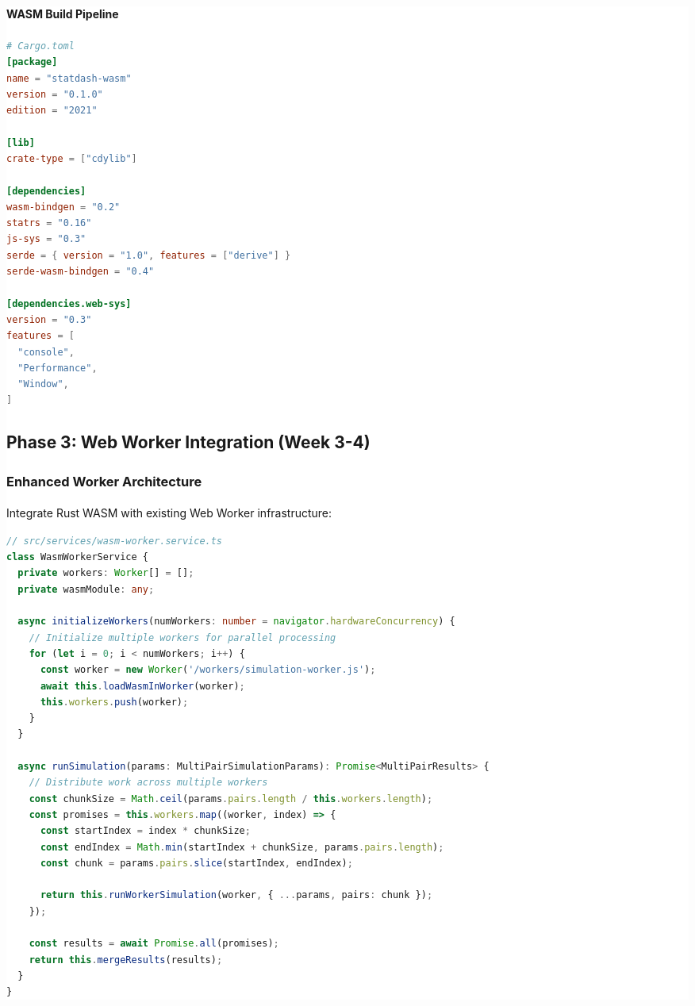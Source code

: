 #### WASM Build Pipeline
```toml
# Cargo.toml
[package]
name = "statdash-wasm"
version = "0.1.0"
edition = "2021"

[lib]
crate-type = ["cdylib"]

[dependencies]
wasm-bindgen = "0.2"
statrs = "0.16"
js-sys = "0.3"
serde = { version = "1.0", features = ["derive"] }
serde-wasm-bindgen = "0.4"

[dependencies.web-sys]
version = "0.3"
features = [
  "console",
  "Performance",
  "Window",
]
```

## Phase 3: Web Worker Integration (Week 3-4)

### Enhanced Worker Architecture
Integrate Rust WASM with existing Web Worker infrastructure:

```typescript
// src/services/wasm-worker.service.ts
class WasmWorkerService {
  private workers: Worker[] = [];
  private wasmModule: any;

  async initializeWorkers(numWorkers: number = navigator.hardwareConcurrency) {
    // Initialize multiple workers for parallel processing
    for (let i = 0; i < numWorkers; i++) {
      const worker = new Worker('/workers/simulation-worker.js');
      await this.loadWasmInWorker(worker);
      this.workers.push(worker);
    }
  }

  async runSimulation(params: MultiPairSimulationParams): Promise<MultiPairResults> {
    // Distribute work across multiple workers
    const chunkSize = Math.ceil(params.pairs.length / this.workers.length);
    const promises = this.workers.map((worker, index) => {
      const startIndex = index * chunkSize;
      const endIndex = Math.min(startIndex + chunkSize, params.pairs.length);
      const chunk = params.pairs.slice(startIndex, endIndex);

      return this.runWorkerSimulation(worker, { ...params, pairs: chunk });
    });

    const results = await Promise.all(promises);
    return this.mergeResults(results);
  }
}
```
